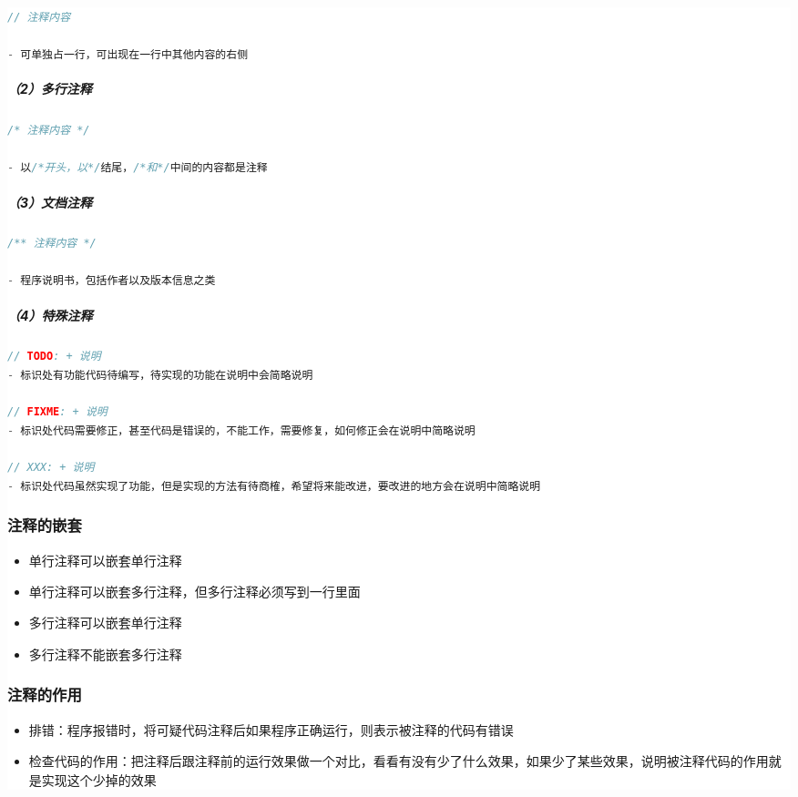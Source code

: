 ```java
// 注释内容

- 可单独占一行，可出现在一行中其他内容的右侧
```



##### （2）多行注释

```java
/* 注释内容 */

- 以/*开头，以*/结尾，/*和*/中间的内容都是注释
```



##### （3）文档注释

```java
/** 注释内容 */

- 程序说明书，包括作者以及版本信息之类
```



##### （4）特殊注释

```java
// TODO: + 说明
- 标识处有功能代码待编写，待实现的功能在说明中会简略说明

// FIXME: + 说明
- 标识处代码需要修正，甚至代码是错误的，不能工作，需要修复，如何修正会在说明中简略说明

// XXX: + 说明
- 标识处代码虽然实现了功能，但是实现的方法有待商榷，希望将来能改进，要改进的地方会在说明中简略说明
```



### 注释的嵌套

- 单行注释可以嵌套单行注释

- 单行注释可以嵌套多行注释，但多行注释必须写到一行里面

- 多行注释可以嵌套单行注释

- 多行注释不能嵌套多行注释



### 注释的作用

- 排错：程序报错时，将可疑代码注释后如果程序正确运行，则表示被注释的代码有错误

- 检查代码的作用：把注释后跟注释前的运行效果做一个对比，看看有没有少了什么效果，如果少了某些效果，说明被注释代码的作用就是实现这个少掉的效果


